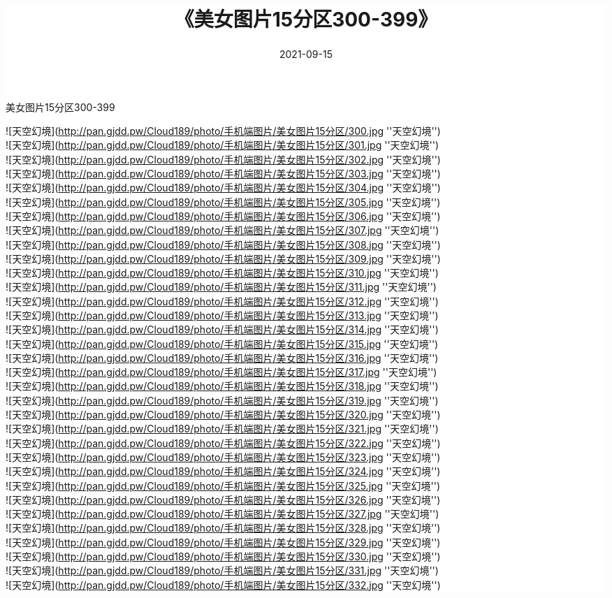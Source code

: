 ﻿---
layout: post
title:  《美女图片15分区300-399》
date:   2021-09-15
img: http://pan.gjdd.pw/Cloud189/photo/手机端图片/美女图片15分区/000-3.jpg
categories: [美女, 性感, 泳衣]
---

美女图片15分区300-399


![天空幻境](http://pan.gjdd.pw/Cloud189/photo/手机端图片/美女图片15分区/300.jpg ''天空幻境'') <br>
![天空幻境](http://pan.gjdd.pw/Cloud189/photo/手机端图片/美女图片15分区/301.jpg ''天空幻境'') <br>
![天空幻境](http://pan.gjdd.pw/Cloud189/photo/手机端图片/美女图片15分区/302.jpg ''天空幻境'') <br>
![天空幻境](http://pan.gjdd.pw/Cloud189/photo/手机端图片/美女图片15分区/303.jpg ''天空幻境'') <br>
![天空幻境](http://pan.gjdd.pw/Cloud189/photo/手机端图片/美女图片15分区/304.jpg ''天空幻境'') <br>
![天空幻境](http://pan.gjdd.pw/Cloud189/photo/手机端图片/美女图片15分区/305.jpg ''天空幻境'') <br>
![天空幻境](http://pan.gjdd.pw/Cloud189/photo/手机端图片/美女图片15分区/306.jpg ''天空幻境'') <br>
![天空幻境](http://pan.gjdd.pw/Cloud189/photo/手机端图片/美女图片15分区/307.jpg ''天空幻境'') <br>
![天空幻境](http://pan.gjdd.pw/Cloud189/photo/手机端图片/美女图片15分区/308.jpg ''天空幻境'') <br>
![天空幻境](http://pan.gjdd.pw/Cloud189/photo/手机端图片/美女图片15分区/309.jpg ''天空幻境'') <br>
![天空幻境](http://pan.gjdd.pw/Cloud189/photo/手机端图片/美女图片15分区/310.jpg ''天空幻境'') <br>
![天空幻境](http://pan.gjdd.pw/Cloud189/photo/手机端图片/美女图片15分区/311.jpg ''天空幻境'') <br>
![天空幻境](http://pan.gjdd.pw/Cloud189/photo/手机端图片/美女图片15分区/312.jpg ''天空幻境'') <br>
![天空幻境](http://pan.gjdd.pw/Cloud189/photo/手机端图片/美女图片15分区/313.jpg ''天空幻境'') <br>
![天空幻境](http://pan.gjdd.pw/Cloud189/photo/手机端图片/美女图片15分区/314.jpg ''天空幻境'') <br>
![天空幻境](http://pan.gjdd.pw/Cloud189/photo/手机端图片/美女图片15分区/315.jpg ''天空幻境'') <br>
![天空幻境](http://pan.gjdd.pw/Cloud189/photo/手机端图片/美女图片15分区/316.jpg ''天空幻境'') <br>
![天空幻境](http://pan.gjdd.pw/Cloud189/photo/手机端图片/美女图片15分区/317.jpg ''天空幻境'') <br>
![天空幻境](http://pan.gjdd.pw/Cloud189/photo/手机端图片/美女图片15分区/318.jpg ''天空幻境'') <br>
![天空幻境](http://pan.gjdd.pw/Cloud189/photo/手机端图片/美女图片15分区/319.jpg ''天空幻境'') <br>
![天空幻境](http://pan.gjdd.pw/Cloud189/photo/手机端图片/美女图片15分区/320.jpg ''天空幻境'') <br>
![天空幻境](http://pan.gjdd.pw/Cloud189/photo/手机端图片/美女图片15分区/321.jpg ''天空幻境'') <br>
![天空幻境](http://pan.gjdd.pw/Cloud189/photo/手机端图片/美女图片15分区/322.jpg ''天空幻境'') <br>
![天空幻境](http://pan.gjdd.pw/Cloud189/photo/手机端图片/美女图片15分区/323.jpg ''天空幻境'') <br>
![天空幻境](http://pan.gjdd.pw/Cloud189/photo/手机端图片/美女图片15分区/324.jpg ''天空幻境'') <br>
![天空幻境](http://pan.gjdd.pw/Cloud189/photo/手机端图片/美女图片15分区/325.jpg ''天空幻境'') <br>
![天空幻境](http://pan.gjdd.pw/Cloud189/photo/手机端图片/美女图片15分区/326.jpg ''天空幻境'') <br>
![天空幻境](http://pan.gjdd.pw/Cloud189/photo/手机端图片/美女图片15分区/327.jpg ''天空幻境'') <br>
![天空幻境](http://pan.gjdd.pw/Cloud189/photo/手机端图片/美女图片15分区/328.jpg ''天空幻境'') <br>
![天空幻境](http://pan.gjdd.pw/Cloud189/photo/手机端图片/美女图片15分区/329.jpg ''天空幻境'') <br>
![天空幻境](http://pan.gjdd.pw/Cloud189/photo/手机端图片/美女图片15分区/330.jpg ''天空幻境'') <br>
![天空幻境](http://pan.gjdd.pw/Cloud189/photo/手机端图片/美女图片15分区/331.jpg ''天空幻境'') <br>
![天空幻境](http://pan.gjdd.pw/Cloud189/photo/手机端图片/美女图片15分区/332.jpg ''天空幻境'') <br>